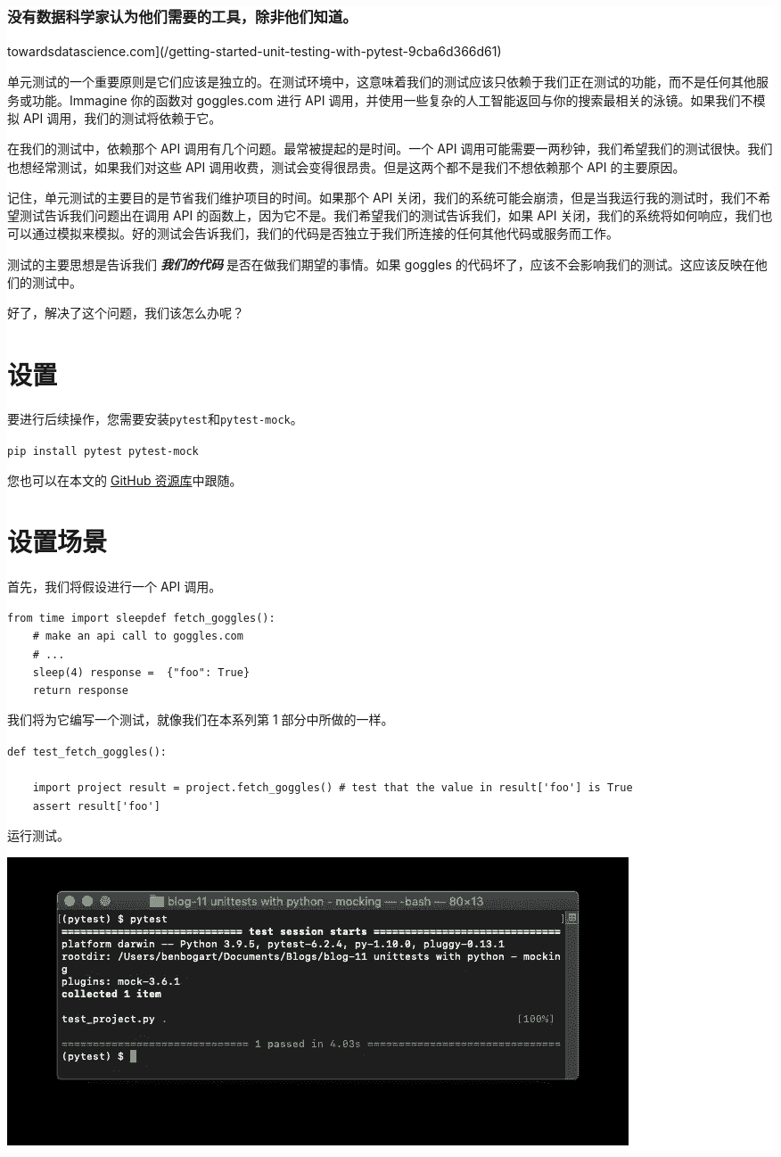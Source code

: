 ### 没有数据科学家认为他们需要的工具，除非他们知道。

towardsdatascience.com](/getting-started-unit-testing-with-pytest-9cba6d366d61) 

单元测试的一个重要原则是它们应该是独立的。在测试环境中，这意味着我们的测试应该只依赖于我们正在测试的功能，而不是任何其他服务或功能。Immagine 你的函数对 goggles.com 进行 API 调用，并使用一些复杂的人工智能返回与你的搜索最相关的泳镜。如果我们不模拟 API 调用，我们的测试将依赖于它。

在我们的测试中，依赖那个 API 调用有几个问题。最常被提起的是时间。一个 API 调用可能需要一两秒钟，我们希望我们的测试很快。我们也想经常测试，如果我们对这些 API 调用收费，测试会变得很昂贵。但是这两个都不是我们不想依赖那个 API 的主要原因。

记住，单元测试的主要目的是节省我们维护项目的时间。如果那个 API 关闭，我们的系统可能会崩溃，但是当我运行我的测试时，我们不希望测试告诉我们问题出在调用 API 的函数上，因为它不是。我们希望我们的测试告诉我们，如果 API 关闭，我们的系统将如何响应，我们也可以通过模拟来模拟。好的测试会告诉我们，我们的代码是否独立于我们所连接的任何其他代码或服务而工作。

测试的主要思想是告诉我们 ***我们的代码*** 是否在做我们期望的事情。如果 goggles 的代码坏了，应该不会影响我们的测试。这应该反映在他们的测试中。

好了，解决了这个问题，我们该怎么办呢？

# 设置

要进行后续操作，您需要安装`pytest`和`pytest-mock`。

```
pip install pytest pytest-mock
```

您也可以在本文的 [GitHub 资源库](https://github.com/benbogart/unitest-with-pytest-mocking)中跟随。

# 设置场景

首先，我们将假设进行一个 API 调用。

```
from time import sleepdef fetch_goggles():
    # make an api call to goggles.com
    # ...
    sleep(4) response =  {"foo": True}
    return response
```

我们将为它编写一个测试，就像我们在本系列第 1 部分中所做的一样。

```
def test_fetch_goggles():

    import project result = project.fetch_goggles() # test that the value in result['foo'] is True
    assert result['foo']
```

运行测试。

![](img/900ae3002bba06065a6d7b4b73ef5206.png)
